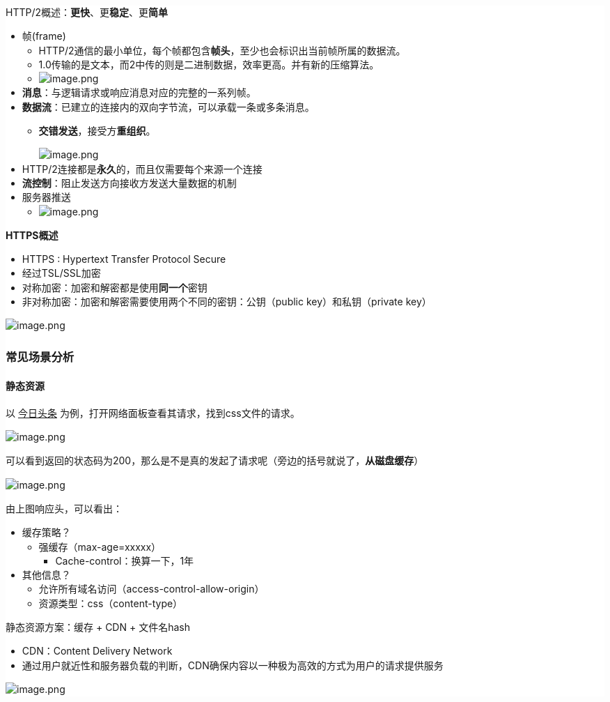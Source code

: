 HTTP/2概述：**更快**、更**稳定**、更**简单**

* 帧(frame)
  * HTTP/2通信的最小单位，每个帧都包含**帧头**，至少也会标识出当前帧所属的数据流。
  * 1.0传输的是文本，而2中传的则是二进制数据，效率更高。并有新的压缩算法。
  * <img src="https://p6-juejin.byteimg.com/tos-cn-i-k3u1fbpfcp/877080ecc022407f98696529903fbfb9~tplv-k3u1fbpfcp-watermark.image?" alt="image.png" data-size="original">
* **消息**：与逻辑请求或响应消息对应的完整的一系列帧。
* **数据流**：已建立的连接内的双向字节流，可以承载一条或多条消息。
  *   **交错发送**，接受方**重组织**。

      <img src="https://p1-juejin.byteimg.com/tos-cn-i-k3u1fbpfcp/b8f4367cce8a442082ea52011ff2a9af~tplv-k3u1fbpfcp-watermark.image?" alt="image.png" data-size="original">
* HTTP/2连接都是**永久**的，而且仅需要每个来源一个连接
* **流控制**：阻止发送方向接收方发送大量数据的机制
* 服务器推送
  * ![image.png](https://p1-juejin.byteimg.com/tos-cn-i-k3u1fbpfcp/3d4e113bad5648bc8af55a2718a1479b\~tplv-k3u1fbpfcp-watermark.image?)

**HTTPS概述**

* HTTPS : Hypertext Transfer Protocol Secure
* 经过TSL/SSL加密
* 对称加密：加密和解密都是使用**同一个**密钥
* 非对称加密：加密和解密需要使用两个不同的密钥：公钥（public key）和私钥（private key）

![image.png](https://p6-juejin.byteimg.com/tos-cn-i-k3u1fbpfcp/1009e0f80d914907973254f7c8cc82b7\~tplv-k3u1fbpfcp-watermark.image?)

### 常见场景分析

#### 静态资源

以 [今日头条](https://www.toutiao.com) 为例，打开网络面板查看其请求，找到css文件的请求。

![image.png](https://p3-juejin.byteimg.com/tos-cn-i-k3u1fbpfcp/e8f6f35c47e54bb892d07ee1d4e7db2d\~tplv-k3u1fbpfcp-watermark.image?)

可以看到返回的状态码为200，那么是不是真的发起了请求呢（旁边的括号就说了，**从磁盘缓存**）

![image.png](https://p9-juejin.byteimg.com/tos-cn-i-k3u1fbpfcp/04f6432045814362935592b3af367547\~tplv-k3u1fbpfcp-watermark.image?)

由上图响应头，可以看出：

* 缓存策略？
  * 强缓存（max-age=xxxxx）
    * Cache-control：换算一下，1年
* 其他信息？
  * 允许所有域名访问（access-control-allow-origin）
  * 资源类型：css（content-type）

静态资源方案：缓存 + CDN + 文件名hash

* CDN：Content Delivery Network
* 通过用户就近性和服务器负载的判断，CDN确保内容以一种极为高效的方式为用户的请求提供服务

![image.png](https://p6-juejin.byteimg.com/tos-cn-i-k3u1fbpfcp/cde86baff3c44f16b7f17b22e2c5ef9c\~tplv-k3u1fbpfcp-watermark.image?)
